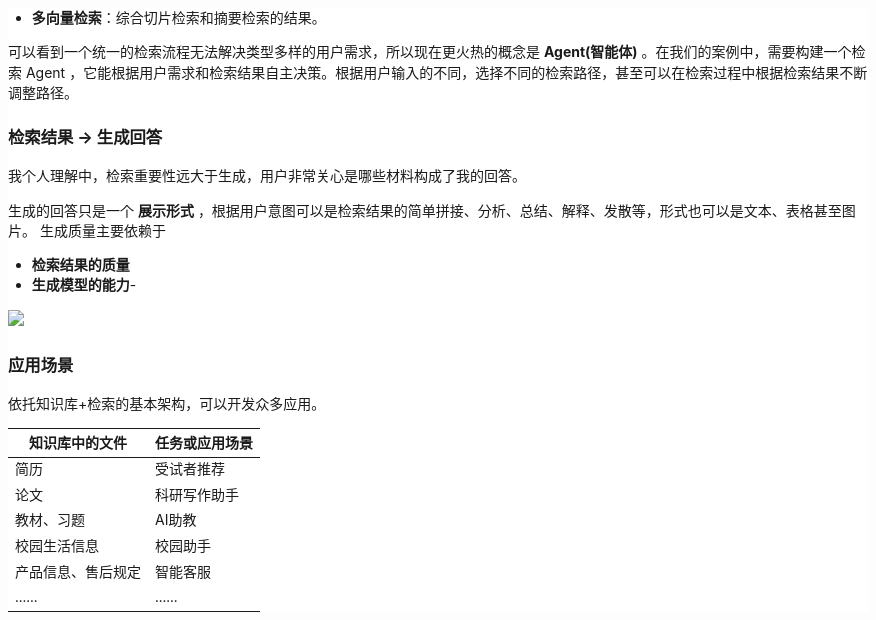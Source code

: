 - **多向量检索**：综合切片检索和摘要检索的结果。

可以看到一个统一的检索流程无法解决类型多样的用户需求，所以现在更火热的概念是 **Agent(智能体)** 。在我们的案例中，需要构建一个检索 Agent ，它能根据用户需求和检索结果自主决策。根据用户输入的不同，选择不同的检索路径，甚至可以在检索过程中根据检索结果不断调整路径。

### 检索结果 → 生成回答
我个人理解中，检索重要性远大于生成，用户非常关心是哪些材料构成了我的回答。

生成的回答只是一个 **展示形式** ，根据用户意图可以是检索结果的简单拼接、分析、总结、解释、发散等，形式也可以是文本、表格甚至图片。  生成质量主要依赖于

- **检索结果的质量**
- **生成模型的能力**-

![](https://raw.githubusercontent.com/GMyhf/img/main/img/%E4%BC%98%E5%8C%96RAG%E7%BB%93%E6%9E%84.png)



### 应用场景

依托知识库+检索的基本架构，可以开发众多应用。

| 知识库中的文件     | 任务或应用场景 |
| ------------------ | -------------- |
| 简历               | 受试者推荐     |
| 论文               | 科研写作助手   |
| 教材、习题         | AI助教         |
| 校园生活信息       | 校园助手       |
| 产品信息、售后规定 | 智能客服       |
| ......             | ......         |
